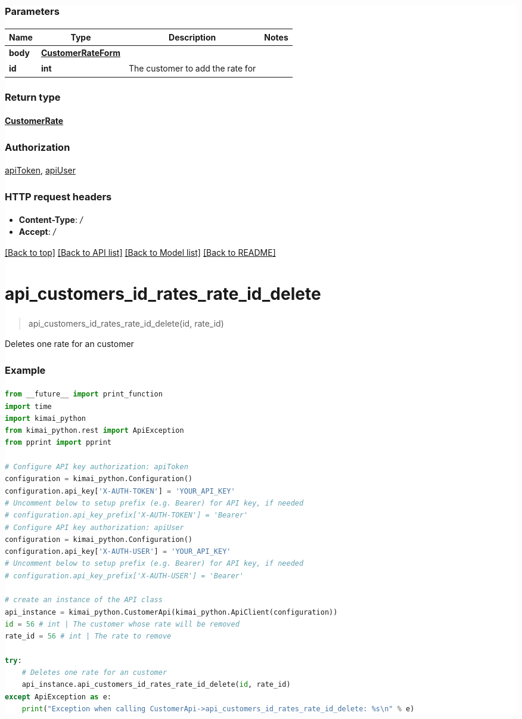 ### Parameters

Name | Type | Description  | Notes
------------- | ------------- | ------------- | -------------
 **body** | [**CustomerRateForm**](CustomerRateForm.md)|  | 
 **id** | **int**| The customer to add the rate for | 

### Return type

[**CustomerRate**](CustomerRate.md)

### Authorization

[apiToken](../README.md#apiToken), [apiUser](../README.md#apiUser)

### HTTP request headers

 - **Content-Type**: */*
 - **Accept**: */*

[[Back to top]](#) [[Back to API list]](../README.md#documentation-for-api-endpoints) [[Back to Model list]](../README.md#documentation-for-models) [[Back to README]](../README.md)

# **api_customers_id_rates_rate_id_delete**
> api_customers_id_rates_rate_id_delete(id, rate_id)

Deletes one rate for an customer

### Example
```python
from __future__ import print_function
import time
import kimai_python
from kimai_python.rest import ApiException
from pprint import pprint

# Configure API key authorization: apiToken
configuration = kimai_python.Configuration()
configuration.api_key['X-AUTH-TOKEN'] = 'YOUR_API_KEY'
# Uncomment below to setup prefix (e.g. Bearer) for API key, if needed
# configuration.api_key_prefix['X-AUTH-TOKEN'] = 'Bearer'
# Configure API key authorization: apiUser
configuration = kimai_python.Configuration()
configuration.api_key['X-AUTH-USER'] = 'YOUR_API_KEY'
# Uncomment below to setup prefix (e.g. Bearer) for API key, if needed
# configuration.api_key_prefix['X-AUTH-USER'] = 'Bearer'

# create an instance of the API class
api_instance = kimai_python.CustomerApi(kimai_python.ApiClient(configuration))
id = 56 # int | The customer whose rate will be removed
rate_id = 56 # int | The rate to remove

try:
    # Deletes one rate for an customer
    api_instance.api_customers_id_rates_rate_id_delete(id, rate_id)
except ApiException as e:
    print("Exception when calling CustomerApi->api_customers_id_rates_rate_id_delete: %s\n" % e)
```
